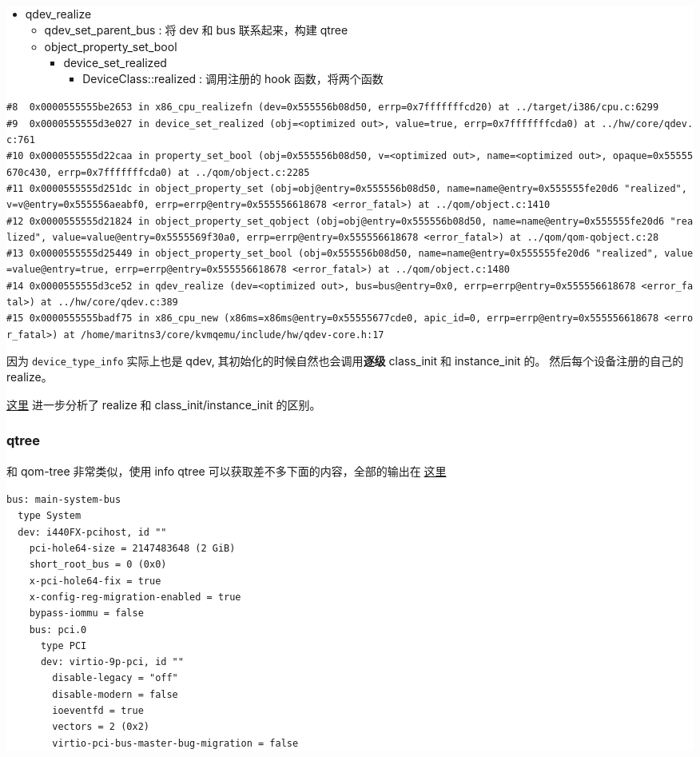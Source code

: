 - qdev_realize
	- qdev_set_parent_bus : 将 dev 和 bus 联系起来，构建 qtree
	- object_property_set_bool
		- device_set_realized
			- DeviceClass::realized : 调用注册的 hook 函数，将两个函数

```txt
#8  0x0000555555be2653 in x86_cpu_realizefn (dev=0x555556b08d50, errp=0x7fffffffcd20) at ../target/i386/cpu.c:6299
#9  0x0000555555d3e027 in device_set_realized (obj=<optimized out>, value=true, errp=0x7fffffffcda0) at ../hw/core/qdev.c:761
#10 0x0000555555d22caa in property_set_bool (obj=0x555556b08d50, v=<optimized out>, name=<optimized out>, opaque=0x55555670c430, errp=0x7fffffffcda0) at ../qom/object.c:2285
#11 0x0000555555d251dc in object_property_set (obj=obj@entry=0x555556b08d50, name=name@entry=0x555555fe20d6 "realized", v=v@entry=0x555556aeabf0, errp=errp@entry=0x555556618678 <error_fatal>) at ../qom/object.c:1410
#12 0x0000555555d21824 in object_property_set_qobject (obj=obj@entry=0x555556b08d50, name=name@entry=0x555555fe20d6 "realized", value=value@entry=0x5555569f30a0, errp=errp@entry=0x555556618678 <error_fatal>) at ../qom/qom-qobject.c:28
#13 0x0000555555d25449 in object_property_set_bool (obj=0x555556b08d50, name=name@entry=0x555555fe20d6 "realized", value=value@entry=true, errp=errp@entry=0x555556618678 <error_fatal>) at ../qom/object.c:1480
#14 0x0000555555d3ce52 in qdev_realize (dev=<optimized out>, bus=bus@entry=0x0, errp=errp@entry=0x555556618678 <error_fatal>) at ../hw/core/qdev.c:389
#15 0x0000555555badf75 in x86_cpu_new (x86ms=x86ms@entry=0x55555677cde0, apic_id=0, errp=errp@entry=0x555556618678 <error_fatal>) at /home/maritns3/core/kvmqemu/include/hw/qdev-core.h:17
```

因为 `device_type_info` 实际上也是 qdev, 其初始化的时候自然也会调用**逐级** class_init 和 instance_init 的。
然后每个设备注册的自己的 realize。

[这里](http://people.redhat.com/~thuth/blog/qemu/2018/09/10/instance-init-realize.html) 进一步分析了 realize 和 class_init/instance_init 的区别。

### qtree
和 qom-tree 非常类似，使用 info qtree 可以获取差不多下面的内容，全部的输出在 [这里](./res/qtree.txt)

```txt
bus: main-system-bus
  type System
  dev: i440FX-pcihost, id ""
    pci-hole64-size = 2147483648 (2 GiB)
    short_root_bus = 0 (0x0)
    x-pci-hole64-fix = true
    x-config-reg-migration-enabled = true
    bypass-iommu = false
    bus: pci.0
      type PCI
      dev: virtio-9p-pci, id ""
        disable-legacy = "off"
        disable-modern = false
        ioeventfd = true
        vectors = 2 (0x2)
        virtio-pci-bus-master-bug-migration = false
```
